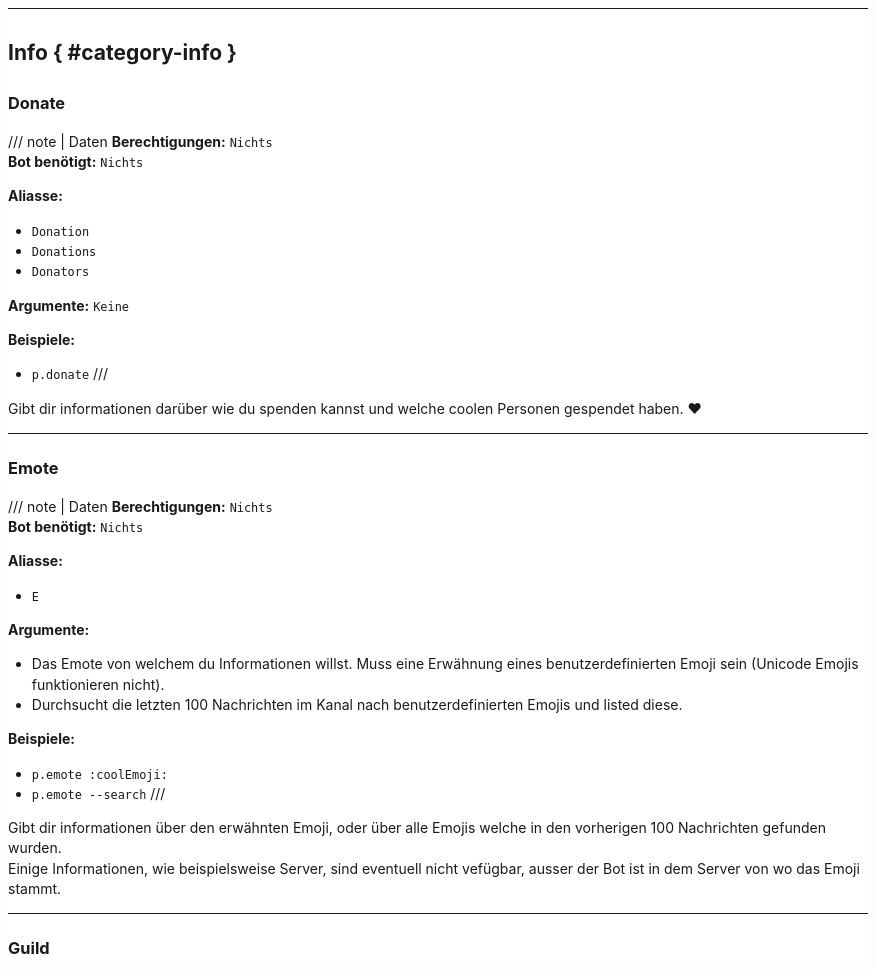----
## Info { #category-info }

### Donate

/// note | Daten
**Berechtigungen:** `Nichts`  
**Bot benötigt:** `Nichts`

**Aliasse:**

- `Donation`
- `Donations`
- `Donators`

**Argumente:** `Keine`

**Beispiele:**

- `p.donate`
///

Gibt dir informationen darüber wie du spenden kannst und welche coolen Personen gespendet haben. :heart:

----
### Emote

/// note | Daten
**Berechtigungen:** `Nichts`  
**Bot benötigt:** `Nichts`

**Aliasse:**

- `E`

**Argumente:**

-   
  Das Emote von welchem du Informationen willst. Muss eine Erwähnung eines benutzerdefinierten Emoji sein (Unicode Emojis funktionieren nicht).
-   
  Durchsucht die letzten 100 Nachrichten im Kanal nach benutzerdefinierten Emojis und listed diese.

**Beispiele:**

- `p.emote :coolEmoji:`
- `p.emote --search`
///

Gibt dir informationen über den erwähnten Emoji, oder über alle Emojis welche in den vorherigen 100 Nachrichten gefunden wurden.  
Einige Informationen, wie beispielsweise Server, sind eventuell nicht vefügbar, ausser der Bot ist in dem Server von wo das Emoji stammt.

----
### Guild
